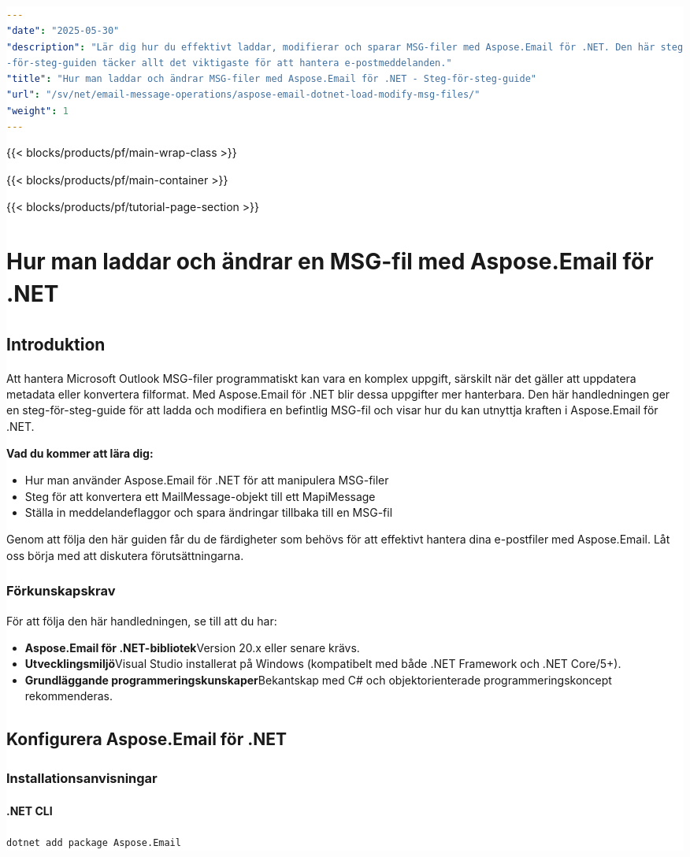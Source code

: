 ```yaml
---
"date": "2025-05-30"
"description": "Lär dig hur du effektivt laddar, modifierar och sparar MSG-filer med Aspose.Email för .NET. Den här steg-för-steg-guiden täcker allt det viktigaste för att hantera e-postmeddelanden."
"title": "Hur man laddar och ändrar MSG-filer med Aspose.Email för .NET - Steg-för-steg-guide"
"url": "/sv/net/email-message-operations/aspose-email-dotnet-load-modify-msg-files/"
"weight": 1
---
```


{{< blocks/products/pf/main-wrap-class >}}

{{< blocks/products/pf/main-container >}}

{{< blocks/products/pf/tutorial-page-section >}}
# Hur man laddar och ändrar en MSG-fil med Aspose.Email för .NET

## Introduktion

Att hantera Microsoft Outlook MSG-filer programmatiskt kan vara en komplex uppgift, särskilt när det gäller att uppdatera metadata eller konvertera filformat. Med Aspose.Email för .NET blir dessa uppgifter mer hanterbara. Den här handledningen ger en steg-för-steg-guide för att ladda och modifiera en befintlig MSG-fil och visar hur du kan utnyttja kraften i Aspose.Email för .NET.

**Vad du kommer att lära dig:**
- Hur man använder Aspose.Email för .NET för att manipulera MSG-filer
- Steg för att konvertera ett MailMessage-objekt till ett MapiMessage
- Ställa in meddelandeflaggor och spara ändringar tillbaka till en MSG-fil

Genom att följa den här guiden får du de färdigheter som behövs för att effektivt hantera dina e-postfiler med Aspose.Email. Låt oss börja med att diskutera förutsättningarna.

### Förkunskapskrav

För att följa den här handledningen, se till att du har:
- **Aspose.Email för .NET-bibliotek**Version 20.x eller senare krävs.
- **Utvecklingsmiljö**Visual Studio installerat på Windows (kompatibelt med både .NET Framework och .NET Core/5+).
- **Grundläggande programmeringskunskaper**Bekantskap med C# och objektorienterade programmeringskoncept rekommenderas.

## Konfigurera Aspose.Email för .NET

### Installationsanvisningar

#### .NET CLI
```bash
dotnet add package Aspose.Email
```
